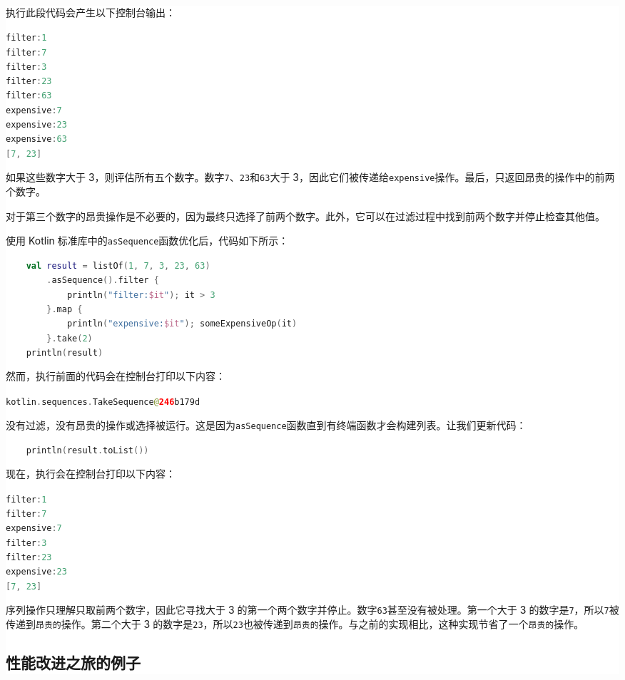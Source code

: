 执行此段代码会产生以下控制台输出：

```kt
filter:1
filter:7
filter:3
filter:23
filter:63
expensive:7
expensive:23
expensive:63
[7, 23]
```

如果这些数字大于 3，则评估所有五个数字。数字`7`、`23`和`63`大于 3，因此它们被传递给`expensive`操作。最后，只返回昂贵的操作中的前两个数字。

对于第三个数字的昂贵操作是不必要的，因为最终只选择了前两个数字。此外，它可以在过滤过程中找到前两个数字并停止检查其他值。

使用 Kotlin 标准库中的`asSequence`函数优化后，代码如下所示：

```kt
    val result = listOf(1, 7, 3, 23, 63)
        .asSequence().filter {
            println("filter:$it"); it > 3
        }.map {
            println("expensive:$it"); someExpensiveOp(it)
        }.take(2)
    println(result)
```

然而，执行前面的代码会在控制台打印以下内容：

```kt
kotlin.sequences.TakeSequence@246b179d
```

没有过滤，没有昂贵的操作或选择被运行。这是因为`asSequence`函数直到有终端函数才会构建列表。让我们更新代码：

```kt
    println(result.toList())
```

现在，执行会在控制台打印以下内容：

```kt
filter:1
filter:7
expensive:7
filter:3
filter:23
expensive:23
[7, 23]
```

序列操作只理解只取前两个数字，因此它寻找大于 3 的第一个两个数字并停止。数字`63`甚至没有被处理。第一个大于 3 的数字是`7`，所以`7`被传递到`昂贵的`操作。第二个大于 3 的数字是`23`，所以`23`也被传递到`昂贵的`操作。与之前的实现相比，这种实现节省了一个`昂贵的`操作。

## 性能改进之旅的例子
